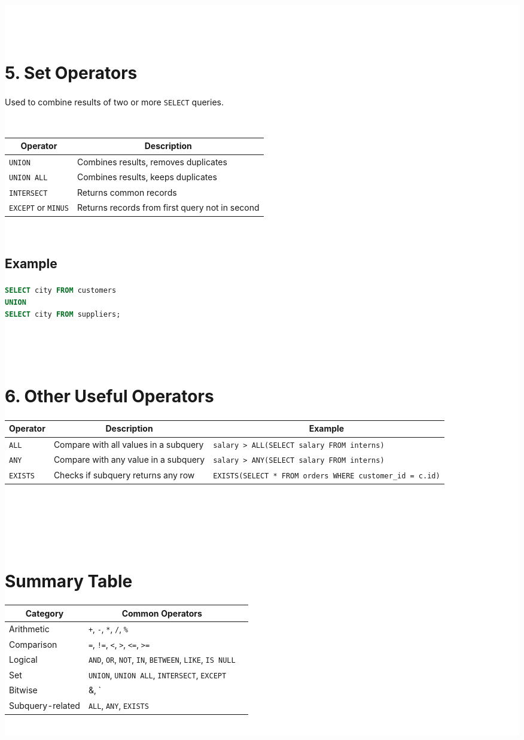 &nbsp;

&nbsp;

# 5. Set Operators

Used to combine results of two or more `SELECT` queries.

&nbsp;

| Operator            | Description                                    |
| ------------------- | ---------------------------------------------- |
| `UNION`             | Combines results, removes duplicates           |
| `UNION ALL`         | Combines results, keeps duplicates             |
| `INTERSECT`         | Returns common records                         |
| `EXCEPT` or `MINUS` | Returns records from first query not in second |

&nbsp;

## Example

```sql
SELECT city FROM customers
UNION
SELECT city FROM suppliers;
```

&nbsp;

&nbsp;

# 6. Other Useful Operators

| Operator | Description                           | Example                                                 |
| -------- | ------------------------------------- | ------------------------------------------------------- |
| `ALL`    | Compare with all values in a subquery | `salary > ALL(SELECT salary FROM interns)`              |
| `ANY`    | Compare with any value in a subquery  | `salary > ANY(SELECT salary FROM interns)`              |
| `EXISTS` | Checks if subquery returns any row    | `EXISTS(SELECT * FROM orders WHERE customer_id = c.id)` |

&nbsp;

&nbsp;

&nbsp;

# Summary Table

| Category         | Common Operators                                       |     |
| ---------------- | ------------------------------------------------------ | --- |
| Arithmetic       | `+`, `-`, `*`, `/`, `%`                                |     |
| Comparison       | `=`, `!=`, `<`, `>`, `<=`, `>=`                        |     |
| Logical          | `AND`, `OR`, `NOT`, `IN`, `BETWEEN`, `LIKE`, `IS NULL` |     |
| Set              | `UNION`, `UNION ALL`, `INTERSECT`, `EXCEPT`            |     |
| Bitwise          | &, \`                                                  |
| Subquery-related | `ALL`, `ANY`, `EXISTS`                                 |     |

&nbsp;

